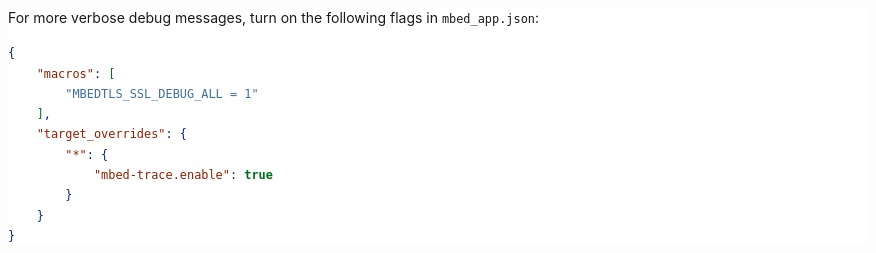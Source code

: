 For more verbose debug messages, turn on the following flags in `mbed_app.json`:

```json
{
	"macros": [
		"MBEDTLS_SSL_DEBUG_ALL = 1"
	],
	"target_overrides": {
		"*": {
			"mbed-trace.enable": true
		}
	}
}

```
